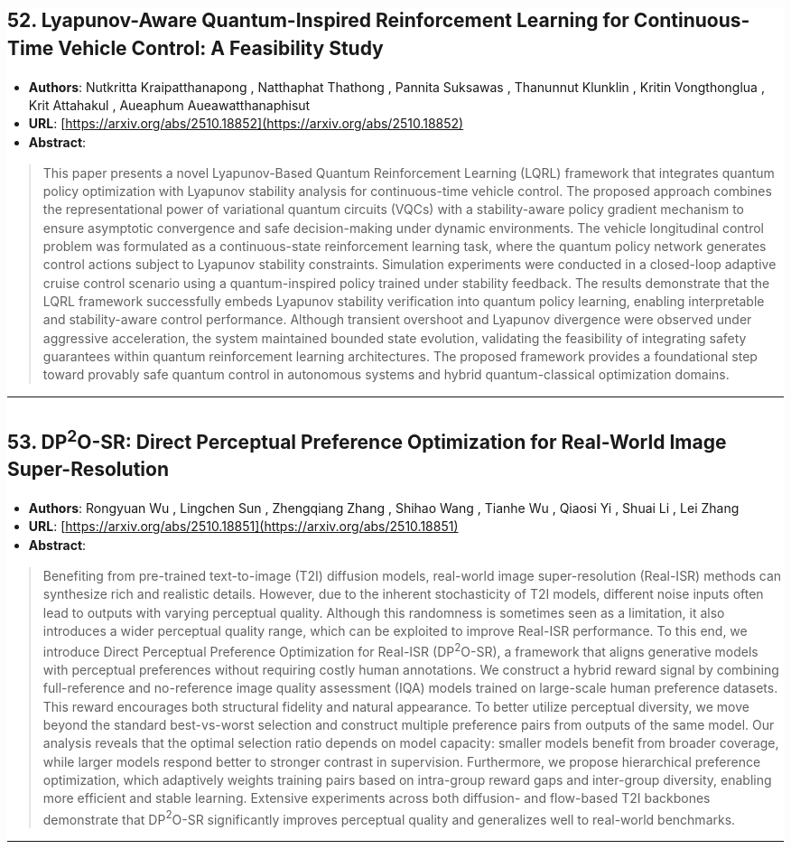 
## 52. Lyapunov-Aware Quantum-Inspired Reinforcement Learning for Continuous-Time Vehicle Control: A Feasibility Study
- **Authors**: Nutkritta Kraipatthanapong , Natthaphat Thathong , Pannita Suksawas , Thanunnut Klunklin , Kritin Vongthonglua , Krit Attahakul , Aueaphum Aueawatthanaphisut
- **URL**: [https://arxiv.org/abs/2510.18852](https://arxiv.org/abs/2510.18852)
- **Abstract**:
> This paper presents a novel Lyapunov-Based Quantum Reinforcement Learning (LQRL) framework that integrates quantum policy optimization with Lyapunov stability analysis for continuous-time vehicle control. The proposed approach combines the representational power of variational quantum circuits (VQCs) with a stability-aware policy gradient mechanism to ensure asymptotic convergence and safe decision-making under dynamic environments. The vehicle longitudinal control problem was formulated as a continuous-state reinforcement learning task, where the quantum policy network generates control actions subject to Lyapunov stability constraints. Simulation experiments were conducted in a closed-loop adaptive cruise control scenario using a quantum-inspired policy trained under stability feedback. The results demonstrate that the LQRL framework successfully embeds Lyapunov stability verification into quantum policy learning, enabling interpretable and stability-aware control performance. Although transient overshoot and Lyapunov divergence were observed under aggressive acceleration, the system maintained bounded state evolution, validating the feasibility of integrating safety guarantees within quantum reinforcement learning architectures. The proposed framework provides a foundational step toward provably safe quantum control in autonomous systems and hybrid quantum-classical optimization domains.

---

## 53. DP$^2$O-SR: Direct Perceptual Preference Optimization for Real-World Image Super-Resolution
- **Authors**: Rongyuan Wu , Lingchen Sun , Zhengqiang Zhang , Shihao Wang , Tianhe Wu , Qiaosi Yi , Shuai Li , Lei Zhang
- **URL**: [https://arxiv.org/abs/2510.18851](https://arxiv.org/abs/2510.18851)
- **Abstract**:
> Benefiting from pre-trained text-to-image (T2I) diffusion models, real-world image super-resolution (Real-ISR) methods can synthesize rich and realistic details. However, due to the inherent stochasticity of T2I models, different noise inputs often lead to outputs with varying perceptual quality. Although this randomness is sometimes seen as a limitation, it also introduces a wider perceptual quality range, which can be exploited to improve Real-ISR performance. To this end, we introduce Direct Perceptual Preference Optimization for Real-ISR (DP$^2$O-SR), a framework that aligns generative models with perceptual preferences without requiring costly human annotations. We construct a hybrid reward signal by combining full-reference and no-reference image quality assessment (IQA) models trained on large-scale human preference datasets. This reward encourages both structural fidelity and natural appearance. To better utilize perceptual diversity, we move beyond the standard best-vs-worst selection and construct multiple preference pairs from outputs of the same model. Our analysis reveals that the optimal selection ratio depends on model capacity: smaller models benefit from broader coverage, while larger models respond better to stronger contrast in supervision. Furthermore, we propose hierarchical preference optimization, which adaptively weights training pairs based on intra-group reward gaps and inter-group diversity, enabling more efficient and stable learning. Extensive experiments across both diffusion- and flow-based T2I backbones demonstrate that DP$^2$O-SR significantly improves perceptual quality and generalizes well to real-world benchmarks.

---
